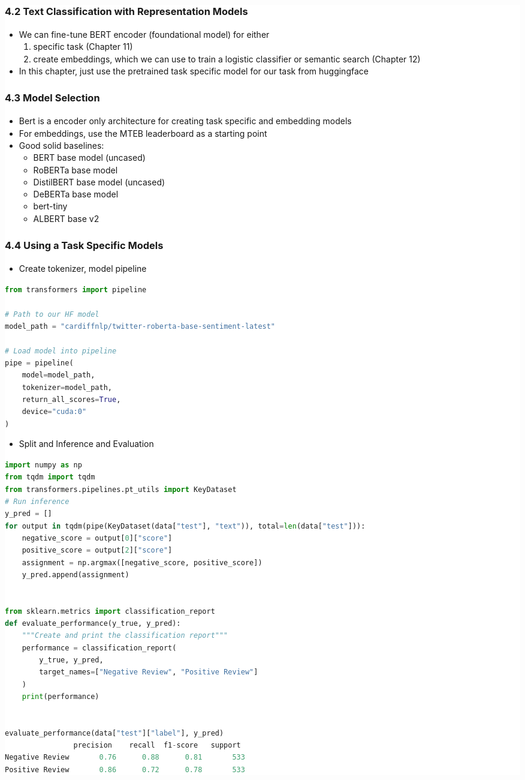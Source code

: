 
### 4.2 Text Classification with Representation Models
- We can fine-tune BERT encoder (foundational model) for either
    1. specific task (Chapter 11)
    2. create embeddings, which we can use to train a logistic classifier or semantic search (Chapter 12)
- In this chapter, just use the pretrained task specific model for our task from huggingface

### 4.3 Model Selection
- Bert is a encoder only architecture for creating task specific and embedding models
- For embeddings, use the MTEB leaderboard as a starting point
- Good solid baselines:
    - BERT base model (uncased)
    - RoBERTa base model
    - DistilBERT base model (uncased)
    - DeBERTa base model
    - bert-tiny
    - ALBERT base v2

### 4.4 Using a Task Specific Models
- Create tokenizer, model pipeline
```python
from transformers import pipeline

# Path to our HF model
model_path = "cardiffnlp/twitter-roberta-base-sentiment-latest"

# Load model into pipeline
pipe = pipeline(
    model=model_path,
    tokenizer=model_path,
    return_all_scores=True,
    device="cuda:0"
)
```

- Split and Inference and Evaluation
```python
import numpy as np
from tqdm import tqdm
from transformers.pipelines.pt_utils import KeyDataset
# Run inference
y_pred = []
for output in tqdm(pipe(KeyDataset(data["test"], "text")), total=len(data["test"])):
    negative_score = output[0]["score"]
    positive_score = output[2]["score"]
    assignment = np.argmax([negative_score, positive_score])
    y_pred.append(assignment)


from sklearn.metrics import classification_report
def evaluate_performance(y_true, y_pred):
    """Create and print the classification report"""
    performance = classification_report(
        y_true, y_pred,
        target_names=["Negative Review", "Positive Review"]
    )
    print(performance)


evaluate_performance(data["test"]["label"], y_pred)
                precision    recall  f1-score   support
Negative Review       0.76      0.88      0.81       533
Positive Review       0.86      0.72      0.78       533
```